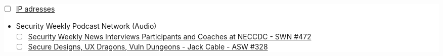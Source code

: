   - [ ] [IP adresses](https://www.reddit.com/r/HowToHack/comments/1kabag1/ip_adresses/)
- Security Weekly Podcast Network (Audio)
  - [ ] [Security Weekly News Interviews Participants and Coaches at NECCDC - SWN #472](http://sites.libsyn.com/18678/security-weekly-news-interviews-participants-and-coaches-at-neccdc-swn-472)
  - [ ] [Secure Designs, UX Dragons, Vuln Dungeons - Jack Cable - ASW #328](http://sites.libsyn.com/18678/secure-designs-ux-dragons-vuln-dungeons-jack-cable-asw-328)
